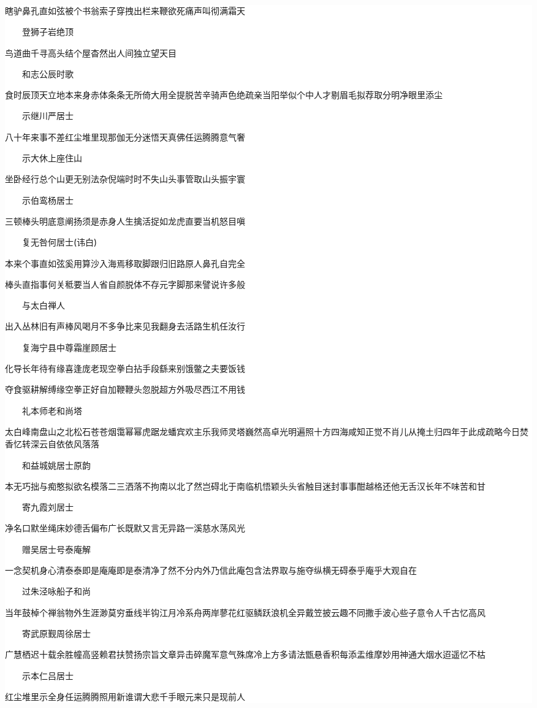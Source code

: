 瞎驴鼻孔直如弦被个书翁索子穿拽出栏来鞭欲死痛声叫彻满霜天

　　登狮子岩绝顶

鸟道曲千寻高头结个屋杳然出人间独立望天目

　　和志公辰时歌

食时辰顶天立地本来身赤体条条无所倚大用全提脱苦辛骑声色绝疏亲当阳举似个中人才剔眉毛拟荐取分明净眼里添尘

　　示继川严居士

八十年来事不差红尘堆里现那伽无分迷悟天真佛任运腾腾意气奢

　　示大休上座住山

坐卧经行总个山更无别法杂倪端时时不失山头事管取山头振宇寰

　　示伯鸾杨居士

三顿棒头明底意阐扬须是赤身人生擒活捉如龙虎直要当机怒目嗔

　　复无咎何居士(讳白)

本来个事直如弦奚用算沙入海焉移取脚跟归旧路原人鼻孔自完全

棒头直指事何关秪要当人省自颜脱体不存元字脚那来譬说许多般

　　与太白禅人

出入丛林旧有声棒风喝月不多争比来见我翻身去活路生机任汝行

　　复海宁县中尊霜崖顾居士

化导长年待有缘喜逢庞老现空拳白拈手段繇来别饿鳖之夫要饭钱

夺食驱耕解缚缘空拳正好自加鞭鞭头忽脱超方外吸尽西江不用钱

　　礼本师老和尚塔

太白峰南盘山之北松石苍苍烟霭幂幂虎踞龙蟠宾欢主乐我师灵塔巍然高卓光明遍照十方四海咸知正觉不肖儿从掩土归四年于此成疏略今日焚香忆转深云自依依风落落

　　和益城姚居士原韵

本无巧拙与痴憨拟欲名模落二三洒落不拘南以北了然岂碍北于南临机悟颖头头省触目迷封事事酣越格还他无舌汉长年不味苦和甘

　　寄九霞刘居士

净名口默坐绳床妙德舌偏布广长既默又言无异路一溪慈水荡风光

　　赠吴居士号泰庵解

一念契机身心清泰泰即是庵庵即是泰清净了然不分内外乃信此庵包含法界取与施夺纵横无碍泰乎庵乎大观自在

　　过朱泾咏船子和尚

当年鼓棹个禅翁物外生涯渺莫穷垂线半钩江月冷系舟两岸蓼花红驱鳞跃浪机全异戴笠披云趣不同撒手波心些子意令人千古忆高风

　　寄武原觐周徐居士

广慧栖迟十载余胜幢高竖赖君扶赞扬宗旨文章异击碎魔军意气殊席冷上方多请法甑悬香积每添盂维摩妙用神通大烟水迢遥忆不枯

　　示本仁吕居士

红尘堆里示全身任运腾腾照用新谁谓大悲千手眼元来只是现前人
